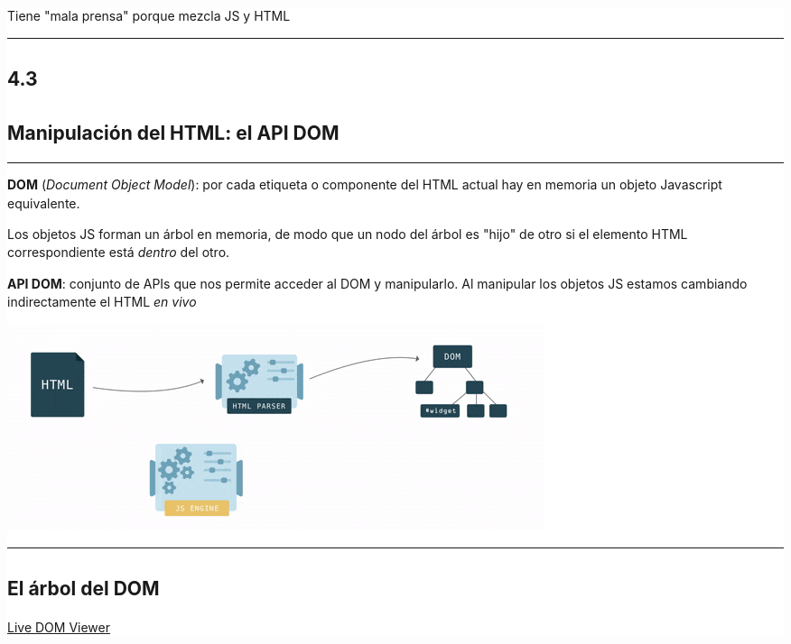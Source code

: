 Tiene "mala prensa" porque mezcla JS y HTML


---



## 4.3
## Manipulación del HTML: el API DOM

---

**DOM** (*Document Object Model*): por cada etiqueta o componente del HTML actual hay en memoria un objeto Javascript equivalente. 

Los objetos JS forman un árbol en memoria, de modo que un nodo del árbol es "hijo" de otro si el elemento HTML correspondiente está *dentro* del otro.

**API DOM**: conjunto de APIs que nos permite acceder al DOM y manipularlo. Al manipular los objetos JS estamos cambiando indirectamente el HTML *en vivo* 

![](images_intro/JS_y_el_DOM.gif)

---

## El árbol del DOM

[Live DOM Viewer](https://software.hixie.ch/utilities/js/live-dom-viewer/?%20%3C!DOCTYPE%20html%3E%0A%3Chtml%3E%0A%3Chead%3E%0A%3Ctitle%3EEjemplo%20de%20DOM%3C%2Ftitle%3E%0A%3C%2Fhead%3E%0A%3Cbody%3E%0A%3C!--%20es%20un%20ejemplo%20un%20poco%20simple%20--%3E%0A%3Cp%20style%3D“color%3Ared”%3EBienvenidos%20al%20%3Cb%3EDOM%3C%2Fb%3E%3C%2Fp%3E%0A%3C%2Fbody%3E%0A%3C%2Fhtml%3E)
